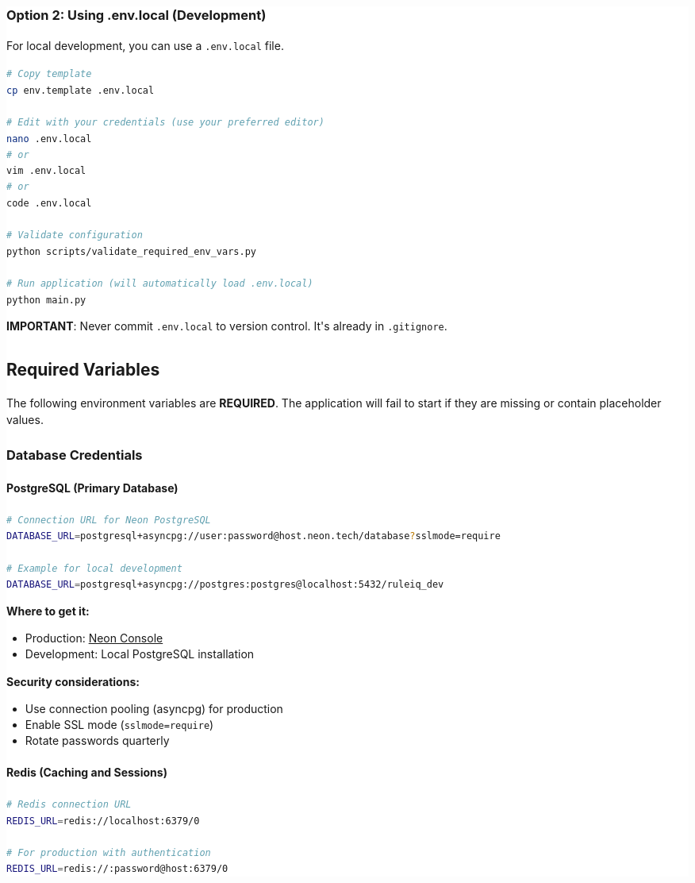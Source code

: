 ### Option 2: Using .env.local (Development)

For local development, you can use a `.env.local` file.

```bash
# Copy template
cp env.template .env.local

# Edit with your credentials (use your preferred editor)
nano .env.local
# or
vim .env.local
# or
code .env.local

# Validate configuration
python scripts/validate_required_env_vars.py

# Run application (will automatically load .env.local)
python main.py
```

**IMPORTANT**: Never commit `.env.local` to version control. It's already in `.gitignore`.

## Required Variables

The following environment variables are **REQUIRED**. The application will fail to start if they are missing or contain placeholder values.

### Database Credentials

#### PostgreSQL (Primary Database)
```bash
# Connection URL for Neon PostgreSQL
DATABASE_URL=postgresql+asyncpg://user:password@host.neon.tech/database?sslmode=require

# Example for local development
DATABASE_URL=postgresql+asyncpg://postgres:postgres@localhost:5432/ruleiq_dev
```

**Where to get it:**
- Production: [Neon Console](https://console.neon.tech/)
- Development: Local PostgreSQL installation

**Security considerations:**
- Use connection pooling (asyncpg) for production
- Enable SSL mode (`sslmode=require`)
- Rotate passwords quarterly

#### Redis (Caching and Sessions)
```bash
# Redis connection URL
REDIS_URL=redis://localhost:6379/0

# For production with authentication
REDIS_URL=redis://:password@host:6379/0
```
